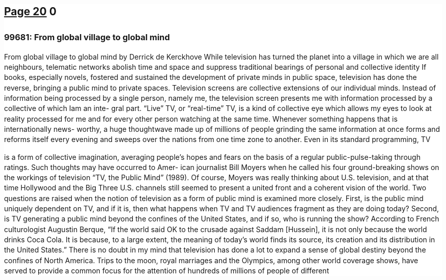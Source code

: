 ## [Page 20](099696engo.pdf#page=20) 0

### 99681: From global village to global mind

From global village to global 
mind by Derrick de Kerckhove 
While television has turned the planet into a village in which we are all neighbours, 
telematic networks abolish time and space and suppress traditional bearings of personal 
and collective identity 
If books, especially novels, fostered and 
sustained the development of private 
minds in public space, television has done the 
reverse, bringing a public mind to private spaces. 
Television screens are collective extensions of our 
individual minds. Instead of information being 
processed by a single person, namely me, the 
television screen presents me with information 
processed by a collective of which Iam an inte- 
gral part. 
“Live” TV, or “real-time” TV, is a kind of 
collective eye which allows my eyes to look at 
reality processed for me and for every other 
person watching at the same time. Whenever 
something happens that is internationally news- 
worthy, a huge thoughtwave made up of millions 
of people grinding the same information at once 
forms and reforms itself every evening and 
sweeps over the nations from one time zone to 
another. Even in its standard programming, TV 
  
is a form of collective imagination, averaging 
people’s hopes and fears on the basis of a regular 
public-pulse-taking through ratings. 
Such thoughts may have occurred to Amer- 
ican journalist Bill Moyers when he called his 
four ground-breaking shows on the workings of 
television “TV, the Public Mind” (1989). Of 
course, Moyers was really thinking about U.S. 
television, and at that time Hollywood and the 
Big Three U.S. channels still seemed to present 
a united front and a coherent vision of the world. 
Two questions are raised when the notion of 
television as a form of public mind is examined 
more closely. First, is the public mind uniquely 
dependent on TV, and if it is, then what happens 
when TV and TV audiences fragment as they are 
doing today? Second, is TV generating a public 
mind beyond the confines of the United States, 
and if so, who is running the show? According 
to French culturologist Augustin Berque, “If 
the world said OK to the crusade against 
Saddam [Hussein], it is not only because the 
world drinks Coca Cola. It is because, to a large 
extent, the meaning of today’s world finds its 
source, its creation and its distribution in the 
United States.” 
There is no doubt in my mind that television 
has done a lot to expand a sense of global destiny 
beyond the confines of North America. Trips to 
the moon, royal marriages and the Olympics, 
among other world coverage shows, have served 
to provide a common focus for the attention 
of hundreds of millions of people of different 